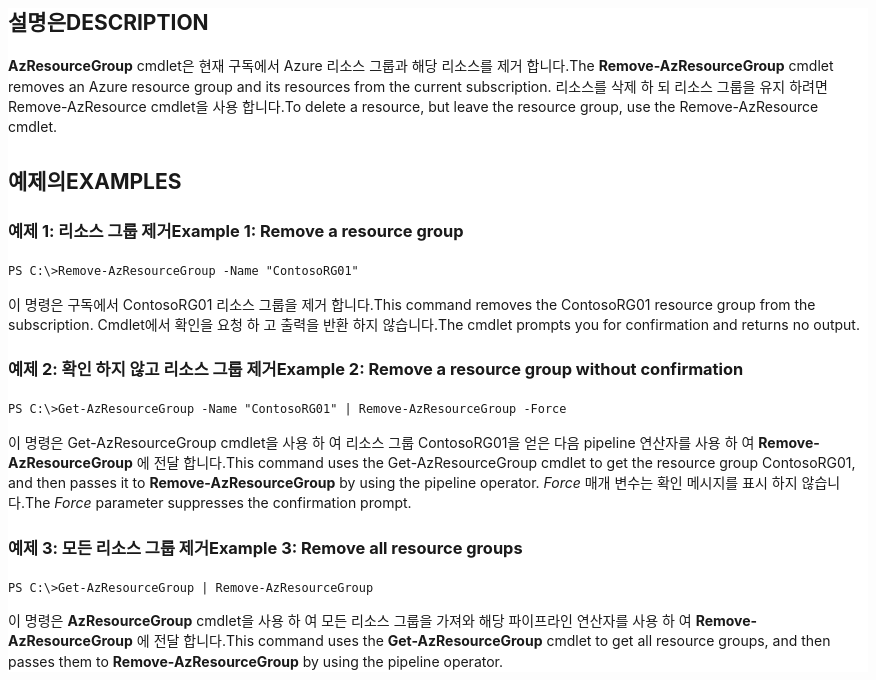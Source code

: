 ## <span data-ttu-id="45ddf-107">설명은</span><span class="sxs-lookup"><span data-stu-id="45ddf-107">DESCRIPTION</span></span>
<span data-ttu-id="45ddf-108">**AzResourceGroup** cmdlet은 현재 구독에서 Azure 리소스 그룹과 해당 리소스를 제거 합니다.</span><span class="sxs-lookup"><span data-stu-id="45ddf-108">The **Remove-AzResourceGroup** cmdlet removes an Azure resource group and its resources from the current subscription.</span></span>
<span data-ttu-id="45ddf-109">리소스를 삭제 하 되 리소스 그룹을 유지 하려면 Remove-AzResource cmdlet을 사용 합니다.</span><span class="sxs-lookup"><span data-stu-id="45ddf-109">To delete a resource, but leave the resource group, use the Remove-AzResource cmdlet.</span></span>

## <span data-ttu-id="45ddf-110">예제의</span><span class="sxs-lookup"><span data-stu-id="45ddf-110">EXAMPLES</span></span>

### <span data-ttu-id="45ddf-111">예제 1: 리소스 그룹 제거</span><span class="sxs-lookup"><span data-stu-id="45ddf-111">Example 1: Remove a resource group</span></span>
```
PS C:\>Remove-AzResourceGroup -Name "ContosoRG01"
```

<span data-ttu-id="45ddf-112">이 명령은 구독에서 ContosoRG01 리소스 그룹을 제거 합니다.</span><span class="sxs-lookup"><span data-stu-id="45ddf-112">This command removes the ContosoRG01 resource group from the subscription.</span></span>
<span data-ttu-id="45ddf-113">Cmdlet에서 확인을 요청 하 고 출력을 반환 하지 않습니다.</span><span class="sxs-lookup"><span data-stu-id="45ddf-113">The cmdlet prompts you for confirmation and returns no output.</span></span>

### <span data-ttu-id="45ddf-114">예제 2: 확인 하지 않고 리소스 그룹 제거</span><span class="sxs-lookup"><span data-stu-id="45ddf-114">Example 2: Remove a resource group without confirmation</span></span>
```
PS C:\>Get-AzResourceGroup -Name "ContosoRG01" | Remove-AzResourceGroup -Force
```

<span data-ttu-id="45ddf-115">이 명령은 Get-AzResourceGroup cmdlet을 사용 하 여 리소스 그룹 ContosoRG01을 얻은 다음 pipeline 연산자를 사용 하 여 **Remove-AzResourceGroup** 에 전달 합니다.</span><span class="sxs-lookup"><span data-stu-id="45ddf-115">This command uses the Get-AzResourceGroup cmdlet to get the resource group ContosoRG01, and then passes it to **Remove-AzResourceGroup** by using the pipeline operator.</span></span> <span data-ttu-id="45ddf-116">*Force* 매개 변수는 확인 메시지를 표시 하지 않습니다.</span><span class="sxs-lookup"><span data-stu-id="45ddf-116">The *Force* parameter suppresses the confirmation prompt.</span></span>

### <span data-ttu-id="45ddf-117">예제 3: 모든 리소스 그룹 제거</span><span class="sxs-lookup"><span data-stu-id="45ddf-117">Example 3: Remove all resource groups</span></span>
```
PS C:\>Get-AzResourceGroup | Remove-AzResourceGroup
```

<span data-ttu-id="45ddf-118">이 명령은 **AzResourceGroup** cmdlet을 사용 하 여 모든 리소스 그룹을 가져와 해당 파이프라인 연산자를 사용 하 여 **Remove-AzResourceGroup** 에 전달 합니다.</span><span class="sxs-lookup"><span data-stu-id="45ddf-118">This command uses the **Get-AzResourceGroup** cmdlet to get all resource groups, and then passes them to **Remove-AzResourceGroup** by using the pipeline operator.</span></span>
